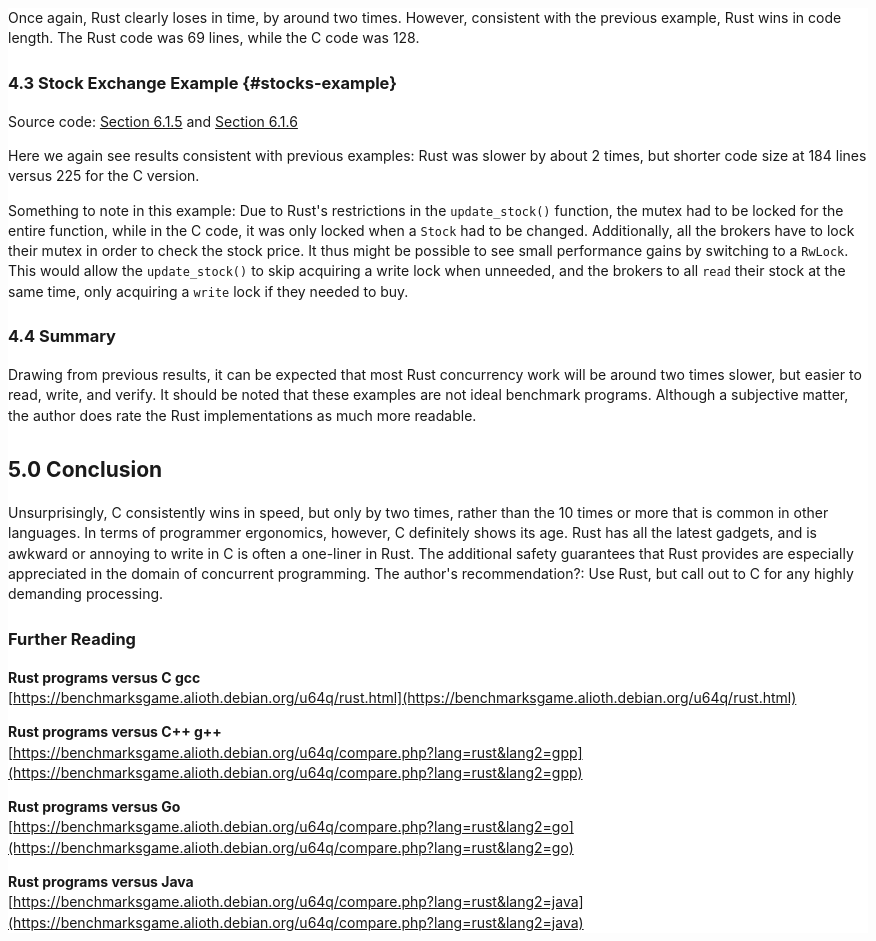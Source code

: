```{include=examples/data/time/tickets-rs.txt}
```

Once again, Rust clearly loses in time, by around two times. However, consistent with the previous example, Rust wins in code length. The Rust code was 69 lines, while the C code was 128.

### 4.3 Stock Exchange Example {#stocks-example}
Source code: [Section 6.1.5](#stock-exchange-c) and [Section 6.1.6](#stock-exchange-rs)

```{include=examples/data/time/stocks-c.txt}
```

```{include=examples/data/time/stocks-rs.txt}
```

Here we again see results consistent with previous examples: Rust was slower by about 2 times, but shorter code size at 184 lines versus 225 for the C version.

Something to note in this example: Due to Rust's restrictions in the `update_stock()` function, the mutex had to be locked for the entire function, while in the C code, it was only locked when a `Stock` had to be changed. Additionally, all the brokers have to lock their mutex in order to check the stock price. It thus might be possible to see small performance gains by switching to a `RwLock`. This would allow the `update_stock()` to skip acquiring a write lock when unneeded, and the brokers to all `read` their stock at the same time, only acquiring a `write` lock if they needed to buy.

### 4.4 Summary
Drawing from previous results, it can be expected that most Rust concurrency work will be around two times slower, but easier to read, write, and verify. It should be noted that these examples are not ideal benchmark programs. Although a subjective matter, the author does rate the Rust implementations as much more readable.

## 5.0 Conclusion
Unsurprisingly, C consistently wins in speed, but only by two times, rather than the 10 times or more that is common in other languages. In terms of programmer ergonomics, however, C definitely shows its age. Rust has all the latest gadgets, and is awkward or annoying to write in C is often a one-liner in Rust. The additional safety guarantees that Rust provides are especially appreciated in the domain of concurrent programming. The author's recommendation?: Use Rust, but call out to C for any highly demanding processing.

### Further Reading
**Rust programs versus C gcc**  
[https://benchmarksgame.alioth.debian.org/u64q/rust.html](https://benchmarksgame.alioth.debian.org/u64q/rust.html)

**Rust programs versus C++ g++**  
[https://benchmarksgame.alioth.debian.org/u64q/compare.php?lang=rust&lang2=gpp](https://benchmarksgame.alioth.debian.org/u64q/compare.php?lang=rust&lang2=gpp)

**Rust programs versus Go**  
[https://benchmarksgame.alioth.debian.org/u64q/compare.php?lang=rust&lang2=go](https://benchmarksgame.alioth.debian.org/u64q/compare.php?lang=rust&lang2=go)

**Rust programs versus Java**  
[https://benchmarksgame.alioth.debian.org/u64q/compare.php?lang=rust&lang2=java](https://benchmarksgame.alioth.debian.org/u64q/compare.php?lang=rust&lang2=java)
